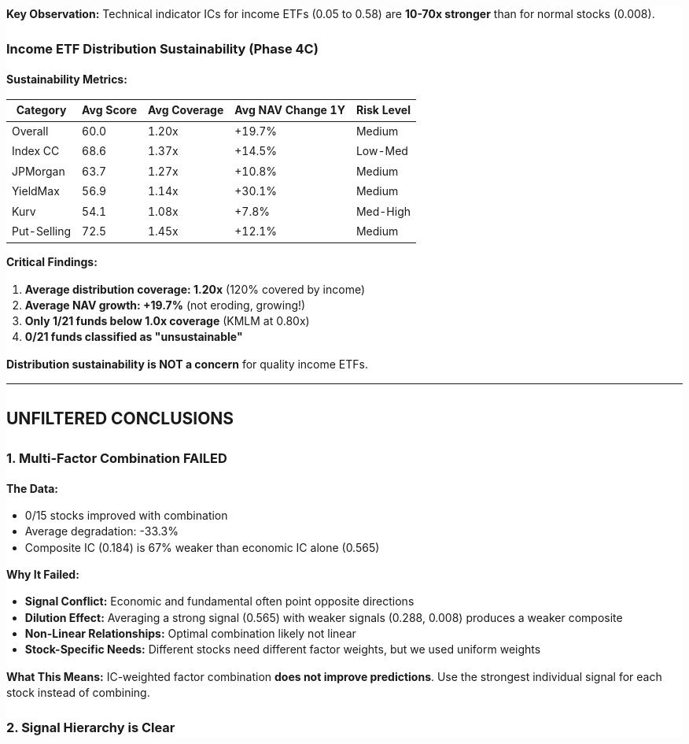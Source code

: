 **Key Observation:**
Technical indicator ICs for income ETFs (0.05 to 0.58) are **10-70x stronger** than for normal stocks (0.008).

### Income ETF Distribution Sustainability (Phase 4C)

**Sustainability Metrics:**

| Category | Avg Score | Avg Coverage | Avg NAV Change 1Y | Risk Level |
|----------|-----------|--------------|-------------------|------------|
| Overall | 60.0 | 1.20x | +19.7% | Medium |
| Index CC | 68.6 | 1.37x | +14.5% | Low-Med |
| JPMorgan | 63.7 | 1.27x | +10.8% | Medium |
| YieldMax | 56.9 | 1.14x | +30.1% | Medium |
| Kurv | 54.1 | 1.08x | +7.8% | Med-High |
| Put-Selling | 72.5 | 1.45x | +12.1% | Medium |

**Critical Findings:**
1. **Average distribution coverage: 1.20x** (120% covered by income)
2. **Average NAV growth: +19.7%** (not eroding, growing!)
3. **Only 1/21 funds below 1.0x coverage** (KMLM at 0.80x)
4. **0/21 funds classified as "unsustainable"**

**Distribution sustainability is NOT a concern** for quality income ETFs.

---

## UNFILTERED CONCLUSIONS

### 1. Multi-Factor Combination FAILED

**The Data:**
- 0/15 stocks improved with combination
- Average degradation: -33.3%
- Composite IC (0.184) is 67% weaker than economic IC alone (0.565)

**Why It Failed:**
- **Signal Conflict:** Economic and fundamental often point opposite directions
- **Dilution Effect:** Averaging a strong signal (0.565) with weaker signals (0.288, 0.008) produces a weaker composite
- **Non-Linear Relationships:** Optimal combination likely not linear
- **Stock-Specific Needs:** Different stocks need different factor weights, but we used uniform weights

**What This Means:**
IC-weighted factor combination **does not improve predictions**. Use the strongest individual signal for each stock instead of combining.

### 2. Signal Hierarchy is Clear
